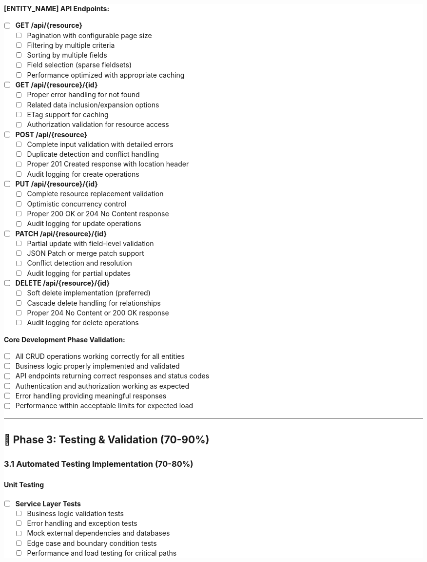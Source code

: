 **[ENTITY_NAME] API Endpoints:**
- [ ] **GET /api/{resource}**
  - [ ] Pagination with configurable page size
  - [ ] Filtering by multiple criteria
  - [ ] Sorting by multiple fields
  - [ ] Field selection (sparse fieldsets)
  - [ ] Performance optimized with appropriate caching

- [ ] **GET /api/{resource}/{id}**
  - [ ] Proper error handling for not found
  - [ ] Related data inclusion/expansion options
  - [ ] ETag support for caching
  - [ ] Authorization validation for resource access

- [ ] **POST /api/{resource}**
  - [ ] Complete input validation with detailed errors
  - [ ] Duplicate detection and conflict handling
  - [ ] Proper 201 Created response with location header
  - [ ] Audit logging for create operations

- [ ] **PUT /api/{resource}/{id}**
  - [ ] Complete resource replacement validation
  - [ ] Optimistic concurrency control
  - [ ] Proper 200 OK or 204 No Content response
  - [ ] Audit logging for update operations

- [ ] **PATCH /api/{resource}/{id}**
  - [ ] Partial update with field-level validation
  - [ ] JSON Patch or merge patch support
  - [ ] Conflict detection and resolution
  - [ ] Audit logging for partial updates

- [ ] **DELETE /api/{resource}/{id}**
  - [ ] Soft delete implementation (preferred)
  - [ ] Cascade delete handling for relationships
  - [ ] Proper 204 No Content or 200 OK response
  - [ ] Audit logging for delete operations

**Core Development Phase Validation:**
- [ ] All CRUD operations working correctly for all entities
- [ ] Business logic properly implemented and validated
- [ ] API endpoints returning correct responses and status codes
- [ ] Authentication and authorization working as expected
- [ ] Error handling providing meaningful responses
- [ ] Performance within acceptable limits for expected load

---

## 🧪 Phase 3: Testing & Validation (70-90%)

### **3.1 Automated Testing Implementation (70-80%)**

#### **Unit Testing**
- [ ] **Service Layer Tests**
  - [ ] Business logic validation tests
  - [ ] Error handling and exception tests
  - [ ] Mock external dependencies and databases
  - [ ] Edge case and boundary condition tests
  - [ ] Performance and load testing for critical paths
